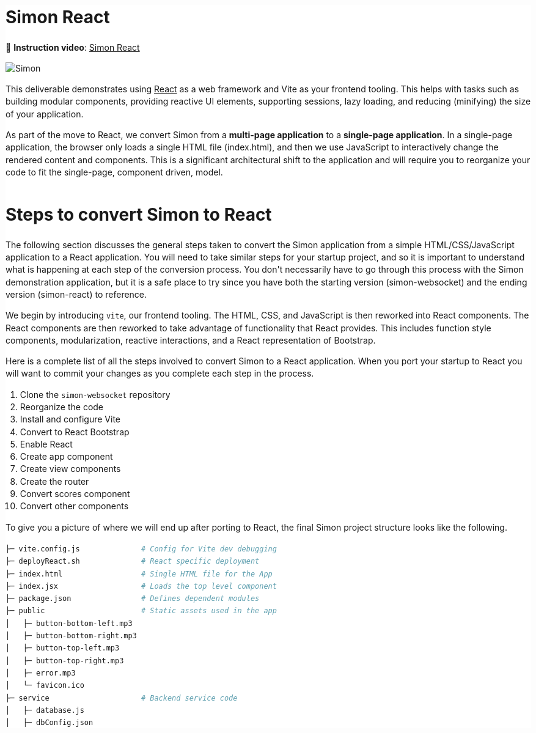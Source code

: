 # Simon React

🎥 **Instruction video**: [Simon React](https://youtu.be/wO20-h3qNXE)

![Simon](../simon.png)

This deliverable demonstrates using [React](https://reactjs.org/) as a web framework and Vite as your frontend tooling. This helps with tasks such as building modular components, providing reactive UI elements, supporting sessions, lazy loading, and reducing (minifying) the size of your application.

As part of the move to React, we convert Simon from a **multi-page application** to a **single-page application**. In a single-page application, the browser only loads a single HTML file (index.html), and then we use JavaScript to interactively change the rendered content and components. This is a significant architectural shift to the application and will require you to reorganize your code to fit the single-page, component driven, model.

# Steps to convert Simon to React

The following section discusses the general steps taken to convert the Simon application from a simple HTML/CSS/JavaScript application to a React application. You will need to take similar steps for your startup project, and so it is important to understand what is happening at each step of the conversion process. You don't necessarily have to go through this process with the Simon demonstration application, but it is a safe place to try since you have both the starting version (simon-websocket) and the ending version (simon-react) to reference.

We begin by introducing `vite`, our frontend tooling. The HTML, CSS, and JavaScript is then reworked into React components. The React components are then reworked to take advantage of functionality that React provides. This includes function style components, modularization, reactive interactions, and a React representation of Bootstrap.

Here is a complete list of all the steps involved to convert Simon to a React application. When you port your startup to React you will want to commit your changes as you complete each step in the process.

1. Clone the `simon-websocket` repository
1. Reorganize the code
1. Install and configure Vite
1. Convert to React Bootstrap
1. Enable React
1. Create app component
1. Create view components
1. Create the router
1. Convert scores component
1. Convert other components

To give you a picture of where we will end up after porting to React, the final Simon project structure looks like the following.

```sh
├─ vite.config.js              # Config for Vite dev debugging
├─ deployReact.sh              # React specific deployment
├─ index.html                  # Single HTML file for the App
├─ index.jsx                   # Loads the top level component
├─ package.json                # Defines dependent modules
├─ public                      # Static assets used in the app
│   ├─ button-bottom-left.mp3
│   ├─ button-bottom-right.mp3
│   ├─ button-top-left.mp3
│   ├─ button-top-right.mp3
│   ├─ error.mp3
│   └─ favicon.ico
├─ service                     # Backend service code
│   ├─ database.js
│   ├─ dbConfig.json
```